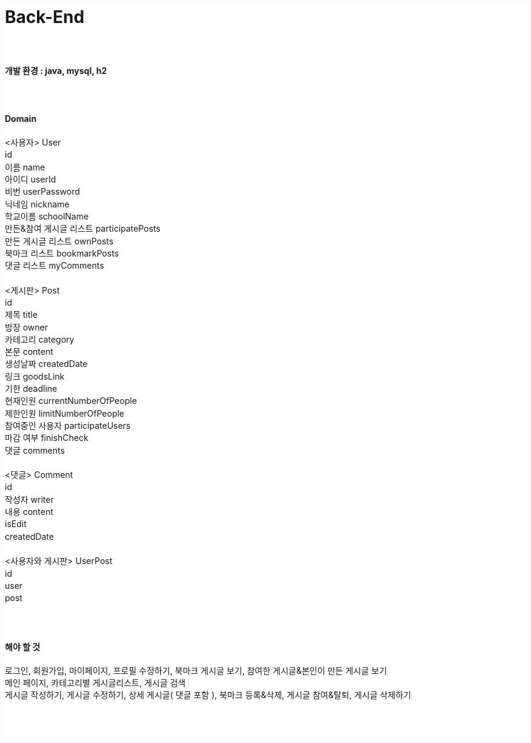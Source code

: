 # Back-End
<br/> 
<h4>개발 환경 : java, mysql, h2</h4> 
<br/> 
<h4>Domain</h4>
<사용자> User<br/> 
id<br/> 
이름 name<br/> 
아이디 userId<br/> 
비번 userPassword<br/> 
닉네임 nickname<br/> 
학교이름 schoolName<br/> 
만든&참여 게시글 리스트 participatePosts<br/> 
만든 게시글 리스트 ownPosts<br/> 
북마크 리스트 bookmarkPosts<br/> 
댓글 리스트 myComments<br/>
<br/> 
<게시판> Post<br/> 
id<br/> 
제목 title<br/> 
방장 owner<br/> 
카테고리 category<br/> 
본문 content<br/> 
생성날짜 createdDate<br/> 
링크 goodsLink<br/> 
기한 deadline<br/> 
현재인원 currentNumberOfPeople<br/> 
제한인원 limitNumberOfPeople<br/> 
참여중인 사용자 participateUsers<br/> 
마감 여부 finishCheck<br/> 
댓글 comments <br/> 
<br/> 
<댓글> Comment<br/> 
id<br/> 
작성자 writer<br/> 
내용 content<br/>
isEdit<br>
createdDate<br>
<br/> 
<사용자와 게시판> UserPost<br/> 
id<br/> 
user<br/> 
post<br/> 
<br/> 
<br/> 
<h4>해야 할 것</h4>
로그인, 회원가입, 마이페이지, 프로필 수정하기, 북마크 게시글 보기, 참여한 게시글&본인이 만든 게시글 보기<br/> 
메인 페이지, 카테고리별 게시글리스트, 게시글 검색<br>
게시글 작성하기, 게시글 수정하기, 상세 게시글( 댓글 포함 ), 북마크 등록&삭제, 게시글 참여&탈퇴, 게시글 삭제하기 <br>
<br/> 
<br>
<br/> 

